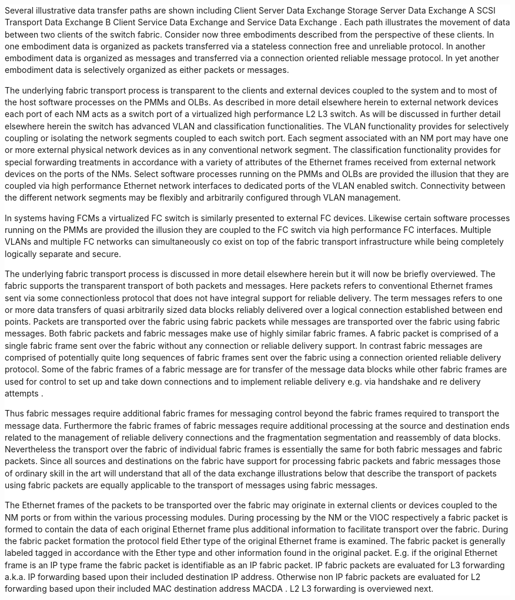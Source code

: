 Several illustrative data transfer paths are shown including Client Server Data Exchange Storage Server Data Exchange A SCSI Transport Data Exchange B Client Service Data Exchange and Service Data Exchange . Each path illustrates the movement of data between two clients of the switch fabric. Consider now three embodiments described from the perspective of these clients. In one embodiment data is organized as packets transferred via a stateless connection free and unreliable protocol. In another embodiment data is organized as messages and transferred via a connection oriented reliable message protocol. In yet another embodiment data is selectively organized as either packets or messages.

The underlying fabric transport process is transparent to the clients and external devices coupled to the system and to most of the host software processes on the PMMs and OLBs. As described in more detail elsewhere herein to external network devices each port of each NM acts as a switch port of a virtualized high performance L2 L3 switch. As will be discussed in further detail elsewhere herein the switch has advanced VLAN and classification functionalities. The VLAN functionality provides for selectively coupling or isolating the network segments coupled to each switch port. Each segment associated with an NM port may have one or more external physical network devices as in any conventional network segment. The classification functionality provides for special forwarding treatments in accordance with a variety of attributes of the Ethernet frames received from external network devices on the ports of the NMs. Select software processes running on the PMMs and OLBs are provided the illusion that they are coupled via high performance Ethernet network interfaces to dedicated ports of the VLAN enabled switch. Connectivity between the different network segments may be flexibly and arbitrarily configured through VLAN management.

In systems having FCMs a virtualized FC switch is similarly presented to external FC devices. Likewise certain software processes running on the PMMs are provided the illusion they are coupled to the FC switch via high performance FC interfaces. Multiple VLANs and multiple FC networks can simultaneously co exist on top of the fabric transport infrastructure while being completely logically separate and secure.

The underlying fabric transport process is discussed in more detail elsewhere herein but it will now be briefly overviewed. The fabric supports the transparent transport of both packets and messages. Here packets refers to conventional Ethernet frames sent via some connectionless protocol that does not have integral support for reliable delivery. The term messages refers to one or more data transfers of quasi arbitrarily sized data blocks reliably delivered over a logical connection established between end points. Packets are transported over the fabric using fabric packets while messages are transported over the fabric using fabric messages. Both fabric packets and fabric messages make use of highly similar fabric frames. A fabric packet is comprised of a single fabric frame sent over the fabric without any connection or reliable delivery support. In contrast fabric messages are comprised of potentially quite long sequences of fabric frames sent over the fabric using a connection oriented reliable delivery protocol. Some of the fabric frames of a fabric message are for transfer of the message data blocks while other fabric frames are used for control to set up and take down connections and to implement reliable delivery e.g. via handshake and re delivery attempts .

Thus fabric messages require additional fabric frames for messaging control beyond the fabric frames required to transport the message data. Furthermore the fabric frames of fabric messages require additional processing at the source and destination ends related to the management of reliable delivery connections and the fragmentation segmentation and reassembly of data blocks. Nevertheless the transport over the fabric of individual fabric frames is essentially the same for both fabric messages and fabric packets. Since all sources and destinations on the fabric have support for processing fabric packets and fabric messages those of ordinary skill in the art will understand that all of the data exchange illustrations below that describe the transport of packets using fabric packets are equally applicable to the transport of messages using fabric messages.

The Ethernet frames of the packets to be transported over the fabric may originate in external clients or devices coupled to the NM ports or from within the various processing modules. During processing by the NM or the VIOC respectively a fabric packet is formed to contain the data of each original Ethernet frame plus additional information to facilitate transport over the fabric. During the fabric packet formation the protocol field Ether type of the original Ethernet frame is examined. The fabric packet is generally labeled tagged in accordance with the Ether type and other information found in the original packet. E.g. if the original Ethernet frame is an IP type frame the fabric packet is identifiable as an IP fabric packet. IP fabric packets are evaluated for L3 forwarding a.k.a. IP forwarding based upon their included destination IP address. Otherwise non IP fabric packets are evaluated for L2 forwarding based upon their included MAC destination address MACDA . L2 L3 forwarding is overviewed next.
